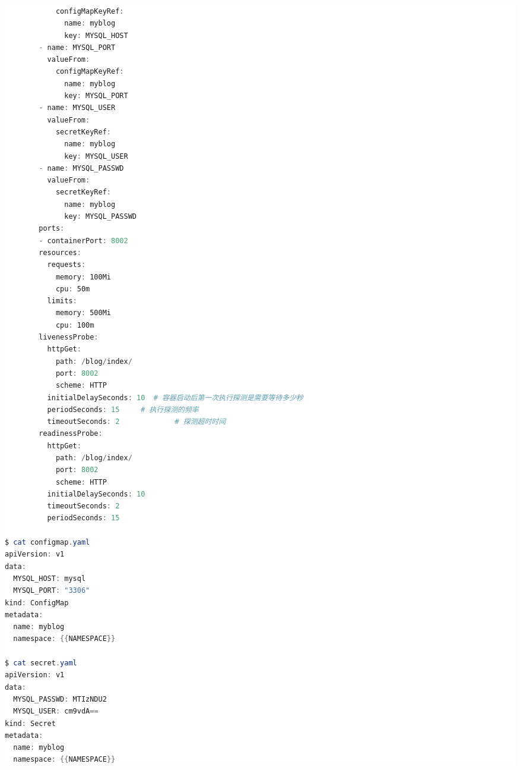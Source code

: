 ```powershell
            configMapKeyRef:
              name: myblog
              key: MYSQL_HOST
        - name: MYSQL_PORT
          valueFrom:
            configMapKeyRef:
              name: myblog
              key: MYSQL_PORT
        - name: MYSQL_USER
          valueFrom:
            secretKeyRef:
              name: myblog
              key: MYSQL_USER
        - name: MYSQL_PASSWD
          valueFrom:
            secretKeyRef:
              name: myblog
              key: MYSQL_PASSWD
        ports:
        - containerPort: 8002
        resources:
          requests:
            memory: 100Mi
            cpu: 50m
          limits:
            memory: 500Mi
            cpu: 100m
        livenessProbe:
          httpGet:
            path: /blog/index/
            port: 8002
            scheme: HTTP
          initialDelaySeconds: 10  # 容器启动后第一次执行探测是需要等待多少秒
          periodSeconds: 15     # 执行探测的频率
          timeoutSeconds: 2             # 探测超时时间
        readinessProbe: 
          httpGet: 
            path: /blog/index/
            port: 8002
            scheme: HTTP
          initialDelaySeconds: 10 
          timeoutSeconds: 2
          periodSeconds: 15

$ cat configmap.yaml
apiVersion: v1
data:
  MYSQL_HOST: mysql
  MYSQL_PORT: "3306"
kind: ConfigMap
metadata:
  name: myblog
  namespace: {{NAMESPACE}}

$ cat secret.yaml
apiVersion: v1
data:
  MYSQL_PASSWD: MTIzNDU2
  MYSQL_USER: cm9vdA==
kind: Secret
metadata:
  name: myblog
  namespace: {{NAMESPACE}}
```